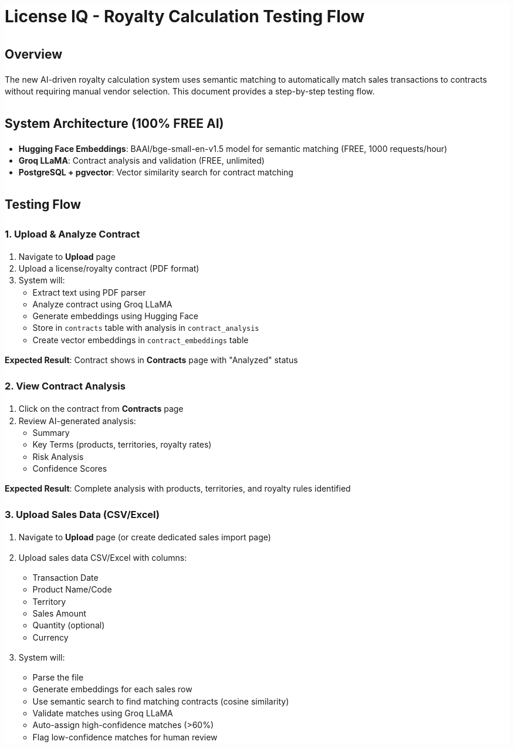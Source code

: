 # License IQ - Royalty Calculation Testing Flow

## Overview
The new AI-driven royalty calculation system uses semantic matching to automatically match sales transactions to contracts without requiring manual vendor selection. This document provides a step-by-step testing flow.

## System Architecture (100% FREE AI)
- **Hugging Face Embeddings**: BAAI/bge-small-en-v1.5 model for semantic matching (FREE, 1000 requests/hour)
- **Groq LLaMA**: Contract analysis and validation (FREE, unlimited)
- **PostgreSQL + pgvector**: Vector similarity search for contract matching

## Testing Flow

### 1. Upload & Analyze Contract
1. Navigate to **Upload** page
2. Upload a license/royalty contract (PDF format)
3. System will:
   - Extract text using PDF parser
   - Analyze contract using Groq LLaMA
   - Generate embeddings using Hugging Face
   - Store in `contracts` table with analysis in `contract_analysis`
   - Create vector embeddings in `contract_embeddings` table

**Expected Result**: Contract shows in **Contracts** page with "Analyzed" status

### 2. View Contract Analysis
1. Click on the contract from **Contracts** page
2. Review AI-generated analysis:
   - Summary
   - Key Terms (products, territories, royalty rates)
   - Risk Analysis
   - Confidence Scores

**Expected Result**: Complete analysis with products, territories, and royalty rules identified

### 3. Upload Sales Data (CSV/Excel)
1. Navigate to **Upload** page (or create dedicated sales import page)
2. Upload sales data CSV/Excel with columns:
   - Transaction Date
   - Product Name/Code
   - Territory
   - Sales Amount
   - Quantity (optional)
   - Currency

3. System will:
   - Parse the file
   - Generate embeddings for each sales row
   - Use semantic search to find matching contracts (cosine similarity)
   - Validate matches using Groq LLaMA
   - Auto-assign high-confidence matches (>60%)
   - Flag low-confidence matches for human review
